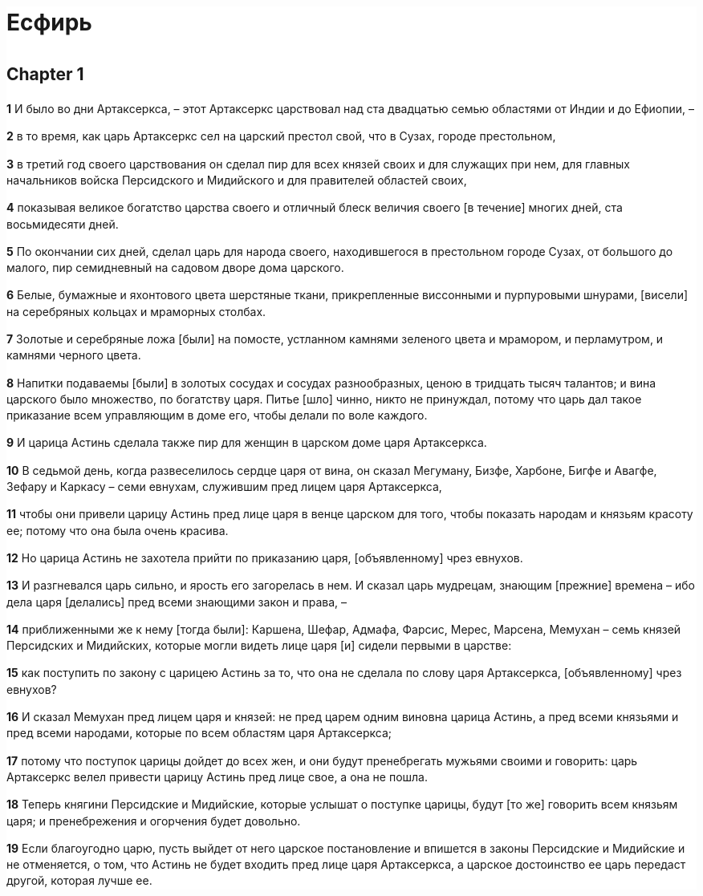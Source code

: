 # Есфирь

## Chapter 1

**1** И было во дни Артаксеркса, – этот Артаксеркс царствовал над ста двадцатью семью областями от Индии и до Ефиопии, –

**2** в то время, как царь Артаксеркс сел на царский престол свой, что в Сузах, городе престольном,

**3** в третий год своего царствования он сделал пир для всех князей своих и для служащих при нем, для главных начальников войска Персидского и Мидийского и для правителей областей своих,

**4** показывая великое богатство царства своего и отличный блеск величия своего [в течение] многих дней, ста восьмидесяти дней.

**5** По окончании сих дней, сделал царь для народа своего, находившегося в престольном городе Сузах, от большого до малого, пир семидневный на садовом дворе дома царского.

**6** Белые, бумажные и яхонтового цвета шерстяные ткани, прикрепленные виссонными и пурпуровыми шнурами, [висели] на серебряных кольцах и мраморных столбах.

**7** Золотые и серебряные ложа [были] на помосте, устланном камнями зеленого цвета и мрамором, и перламутром, и камнями черного цвета.

**8** Напитки подаваемы [были] в золотых сосудах и сосудах разнообразных, ценою в тридцать тысяч талантов; и вина царского было множество, по богатству царя. Питье [шло] чинно, никто не принуждал, потому что царь дал такое приказание всем управляющим в доме его, чтобы делали по воле каждого.

**9** И царица Астинь сделала также пир для женщин в царском доме царя Артаксеркса.

**10** В седьмой день, когда развеселилось сердце царя от вина, он сказал Мегуману, Бизфе, Харбоне, Бигфе и Авагфе, Зефару и Каркасу – семи евнухам, служившим пред лицем царя Артаксеркса,

**11** чтобы они привели царицу Астинь пред лице царя в венце царском для того, чтобы показать народам и князьям красоту ее; потому что она была очень красива.

**12** Но царица Астинь не захотела прийти по приказанию царя, [объявленному] чрез евнухов.

**13** И разгневался царь сильно, и ярость его загорелась в нем. И сказал царь мудрецам, знающим [прежние] времена – ибо дела царя [делались] пред всеми знающими закон и права, –

**14** приближенными же к нему [тогда были]: Каршена, Шефар, Адмафа, Фарсис, Мерес, Марсена, Мемухан – семь князей Персидских и Мидийских, которые могли видеть лице царя [и] сидели первыми в царстве:

**15** как поступить по закону с царицею Астинь за то, что она не сделала по слову царя Артаксеркса, [объявленному] чрез евнухов?

**16** И сказал Мемухан пред лицем царя и князей: не пред царем одним виновна царица Астинь, а пред всеми князьями и пред всеми народами, которые по всем областям царя Артаксеркса;

**17** потому что поступок царицы дойдет до всех жен, и они будут пренебрегать мужьями своими и говорить: царь Артаксеркс велел привести царицу Астинь пред лице свое, а она не пошла.

**18** Теперь княгини Персидские и Мидийские, которые услышат о поступке царицы, будут [то же] говорить всем князьям царя; и пренебрежения и огорчения будет довольно.

**19** Если благоугодно царю, пусть выйдет от него царское постановление и впишется в законы Персидские и Мидийские и не отменяется, о том, что Астинь не будет входить пред лице царя Артаксеркса, а царское достоинство ее царь передаст другой, которая лучше ее.
